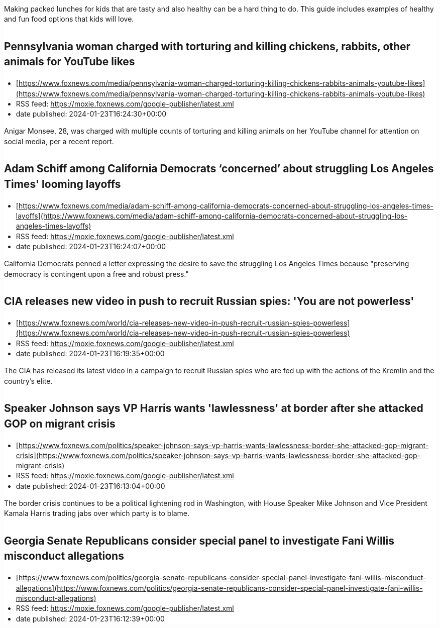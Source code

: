 Making packed lunches for kids that are tasty and also healthy can be a hard thing to do. This guide includes examples of healthy and fun food options that kids will love.

## Pennsylvania woman charged with torturing and killing chickens, rabbits, other animals for YouTube likes
 - [https://www.foxnews.com/media/pennsylvania-woman-charged-torturing-killing-chickens-rabbits-animals-youtube-likes](https://www.foxnews.com/media/pennsylvania-woman-charged-torturing-killing-chickens-rabbits-animals-youtube-likes)
 - RSS feed: https://moxie.foxnews.com/google-publisher/latest.xml
 - date published: 2024-01-23T16:24:30+00:00

Anigar Monsee, 28, was charged with multiple counts of torturing and killing animals on her YouTube channel for attention on social media, per a recent report.

## Adam Schiff among California Democrats ‘concerned’ about struggling Los Angeles Times' looming layoffs
 - [https://www.foxnews.com/media/adam-schiff-among-california-democrats-concerned-about-struggling-los-angeles-times-layoffs](https://www.foxnews.com/media/adam-schiff-among-california-democrats-concerned-about-struggling-los-angeles-times-layoffs)
 - RSS feed: https://moxie.foxnews.com/google-publisher/latest.xml
 - date published: 2024-01-23T16:24:07+00:00

California Democrats penned a letter expressing the desire to save the struggling Los Angeles Times because &quot;preserving democracy is contingent upon a free and robust press.&quot;

## CIA releases new video in push to recruit Russian spies: 'You are not powerless'
 - [https://www.foxnews.com/world/cia-releases-new-video-in-push-recruit-russian-spies-powerless](https://www.foxnews.com/world/cia-releases-new-video-in-push-recruit-russian-spies-powerless)
 - RSS feed: https://moxie.foxnews.com/google-publisher/latest.xml
 - date published: 2024-01-23T16:19:35+00:00

The CIA has released its latest video in a campaign to recruit Russian spies who are fed up with the actions of the Kremlin and the country’s elite.

## Speaker Johnson says VP Harris wants 'lawlessness' at border after she attacked GOP on migrant crisis
 - [https://www.foxnews.com/politics/speaker-johnson-says-vp-harris-wants-lawlessness-border-she-attacked-gop-migrant-crisis](https://www.foxnews.com/politics/speaker-johnson-says-vp-harris-wants-lawlessness-border-she-attacked-gop-migrant-crisis)
 - RSS feed: https://moxie.foxnews.com/google-publisher/latest.xml
 - date published: 2024-01-23T16:13:04+00:00

The border crisis continues to be a political lightening rod in Washington, with House Speaker Mike Johnson and Vice President Kamala Harris trading jabs over which party is to blame.

## Georgia Senate Republicans consider special panel to investigate Fani Willis misconduct allegations
 - [https://www.foxnews.com/politics/georgia-senate-republicans-consider-special-panel-investigate-fani-willis-misconduct-allegations](https://www.foxnews.com/politics/georgia-senate-republicans-consider-special-panel-investigate-fani-willis-misconduct-allegations)
 - RSS feed: https://moxie.foxnews.com/google-publisher/latest.xml
 - date published: 2024-01-23T16:12:39+00:00
